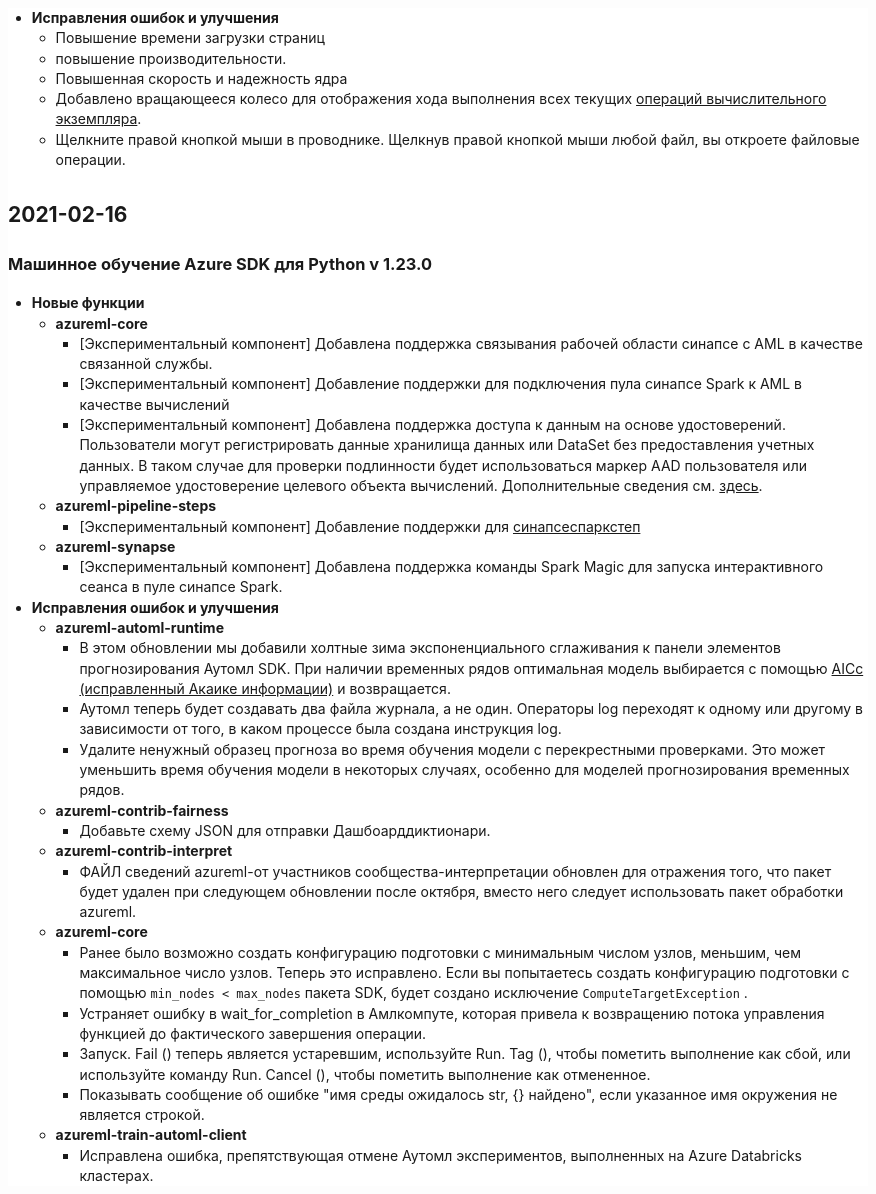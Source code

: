 
+ **Исправления ошибок и улучшения**
  + Повышение времени загрузки страниц
  + повышение производительности. 
  + Повышенная скорость и надежность ядра
  + Добавлено вращающееся колесо для отображения хода выполнения всех текущих [операций вычислительного экземпляра](https://docs.microsoft.com/azure/machine-learning/how-to-run-jupyter-notebooks#status-indicators).
  + Щелкните правой кнопкой мыши в проводнике. Щелкнув правой кнопкой мыши любой файл, вы откроете файловые операции. 

## <a name="2021-02-16"></a>2021-02-16

### <a name="azure-machine-learning-sdk-for-python-v1230"></a>Машинное обучение Azure SDK для Python v 1.23.0
+ **Новые функции**
  + **azureml-core**
    + [Экспериментальный компонент] Добавлена поддержка связывания рабочей области синапсе с AML в качестве связанной службы.
    + [Экспериментальный компонент] Добавление поддержки для подключения пула синапсе Spark к AML в качестве вычислений
    + [Экспериментальный компонент] Добавлена поддержка доступа к данным на основе удостоверений. Пользователи могут регистрировать данные хранилища данных или DataSet без предоставления учетных данных. В таком случае для проверки подлинности будет использоваться маркер AAD пользователя или управляемое удостоверение целевого объекта вычислений. Дополнительные сведения см. [здесь](https://aka.ms/data-access).
  + **azureml-pipeline-steps**
    + [Экспериментальный компонент] Добавление поддержки для [синапсеспаркстеп](/python/api/azureml-pipeline-steps/azureml.pipeline.steps.synapsesparkstep?preserve-view=true&view=azure-ml-py)
  + **azureml-synapse**
    + [Экспериментальный компонент] Добавлена поддержка команды Spark Magic для запуска интерактивного сеанса в пуле синапсе Spark.
+ **Исправления ошибок и улучшения**
  + **azureml-automl-runtime**
    + В этом обновлении мы добавили холтные зима экспоненциального сглаживания к панели элементов прогнозирования Аутомл SDK. При наличии временных рядов оптимальная модель выбирается с помощью [AICc (исправленный Акаике информации)](https://otexts.com/fpp3/selecting-predictors.html#selecting-predictors) и возвращается.
    + Аутомл теперь будет создавать два файла журнала, а не один. Операторы log переходят к одному или другому в зависимости от того, в каком процессе была создана инструкция log.
    + Удалите ненужный образец прогноза во время обучения модели с перекрестными проверками. Это может уменьшить время обучения модели в некоторых случаях, особенно для моделей прогнозирования временных рядов.
  + **azureml-contrib-fairness**
    + Добавьте схему JSON для отправки Дашбоарддиктионари.
  + **azureml-contrib-interpret**
    + ФАЙЛ сведений azureml-от участников сообщества-интерпретации обновлен для отражения того, что пакет будет удален при следующем обновлении после октября, вместо него следует использовать пакет обработки azureml.
  + **azureml-core**
    + Ранее было возможно создать конфигурацию подготовки с минимальным числом узлов, меньшим, чем максимальное число узлов. Теперь это исправлено. Если вы попытаетесь создать конфигурацию подготовки с помощью `min_nodes < max_nodes` пакета SDK, будет создано исключение `ComputeTargetException` .
    +  Устраняет ошибку в wait_for_completion в Амлкомпуте, которая привела к возвращению потока управления функцией до фактического завершения операции.
    + Запуск. Fail () теперь является устаревшим, используйте Run. Tag (), чтобы пометить выполнение как сбой, или используйте команду Run. Cancel (), чтобы пометить выполнение как отмененное.
    + Показывать сообщение об ошибке "имя среды ожидалось str, {} найдено", если указанное имя окружения не является строкой.
  + **azureml-train-automl-client**
    + Исправлена ошибка, препятствующая отмене Аутомл экспериментов, выполненных на Azure Databricks кластерах.
